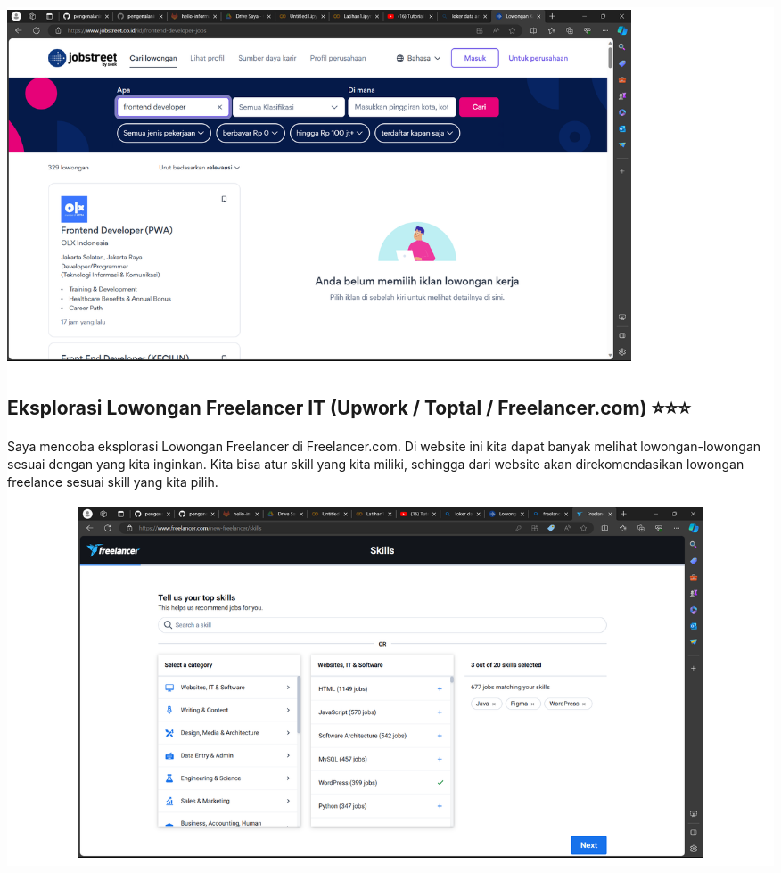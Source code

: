   <img src="https://github.com/fauzanashshidiq/pengenalaninformatika-uas/blob/main/UAS-PI/Gambar/loker%20(frontend%20dev).png" width="700" height="400">
</p>

## Eksplorasi Lowongan Freelancer IT (Upwork / Toptal / Freelancer.com) ⭐⭐⭐
Saya mencoba eksplorasi Lowongan Freelancer di Freelancer.com. Di website ini kita dapat banyak melihat lowongan-lowongan sesuai dengan yang kita inginkan. Kita bisa atur skill yang kita miliki, sehingga dari website akan direkomendasikan lowongan freelance sesuai skill yang kita pilih.
<p align="center">
  <img src="https://github.com/fauzanashshidiq/pengenalaninformatika-uas/blob/main/UAS-PI/Gambar/freelance%20(skill).png" width="700" height="400">
</p>
